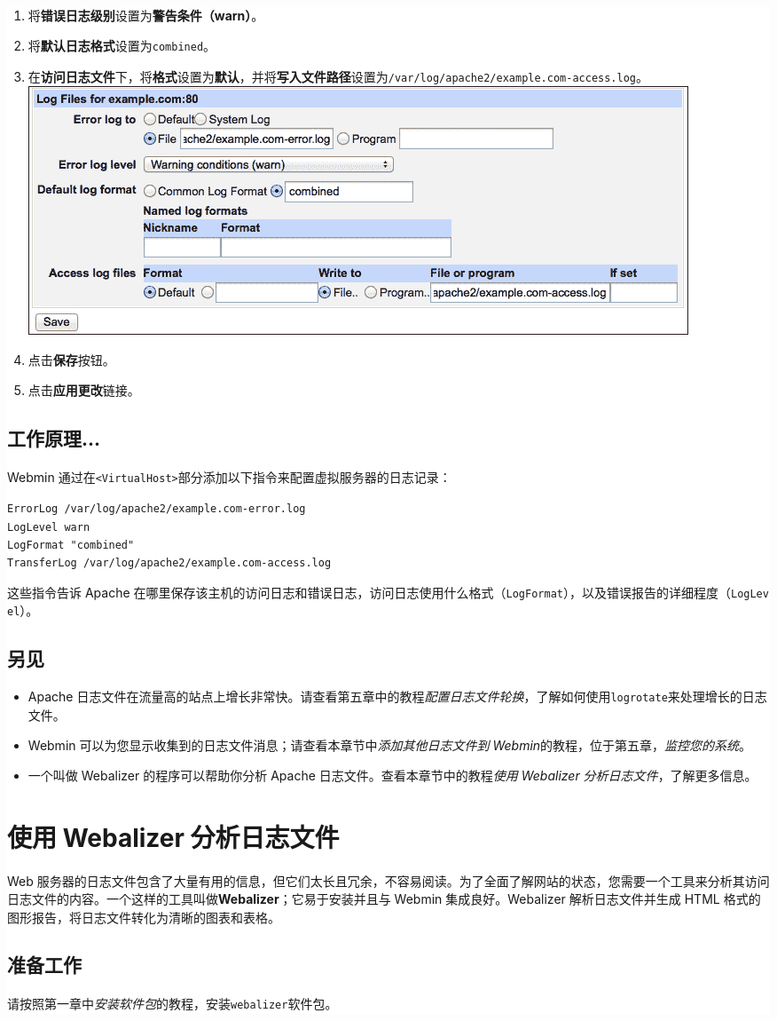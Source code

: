 1.  将**错误日志级别**设置为**警告条件（warn）**。

1.  将**默认日志格式**设置为`combined`。

1.  在**访问日志文件**下，将**格式**设置为**默认**，并将**写入文件路径**设置为`/var/log/apache2/example.com-access.log`。![操作步骤...](img/5849_08_16.jpg)

1.  点击**保存**按钮。

1.  点击**应用更改**链接。

## 工作原理...

Webmin 通过在`<VirtualHost>`部分添加以下指令来配置虚拟服务器的日志记录：

```
ErrorLog /var/log/apache2/example.com-error.log
LogLevel warn
LogFormat "combined"
TransferLog /var/log/apache2/example.com-access.log
```

这些指令告诉 Apache 在哪里保存该主机的访问日志和错误日志，访问日志使用什么格式（`LogFormat`），以及错误报告的详细程度（`LogLevel`）。

## 另见

+   Apache 日志文件在流量高的站点上增长非常快。请查看第五章中的教程*配置日志文件轮换*，了解如何使用`logrotate`来处理增长的日志文件。

+   Webmin 可以为您显示收集到的日志文件消息；请查看本章节中*添加其他日志文件到 Webmin*的教程，位于第五章，*监控您的系统*。

+   一个叫做 Webalizer 的程序可以帮助你分析 Apache 日志文件。查看本章节中的教程*使用 Webalizer 分析日志文件*，了解更多信息。

# 使用 Webalizer 分析日志文件

Web 服务器的日志文件包含了大量有用的信息，但它们太长且冗余，不容易阅读。为了全面了解网站的状态，您需要一个工具来分析其访问日志文件的内容。一个这样的工具叫做**Webalizer**；它易于安装并且与 Webmin 集成良好。Webalizer 解析日志文件并生成 HTML 格式的图形报告，将日志文件转化为清晰的图表和表格。

## 准备工作

请按照第一章中*安装软件包*的教程，安装`webalizer`软件包。
